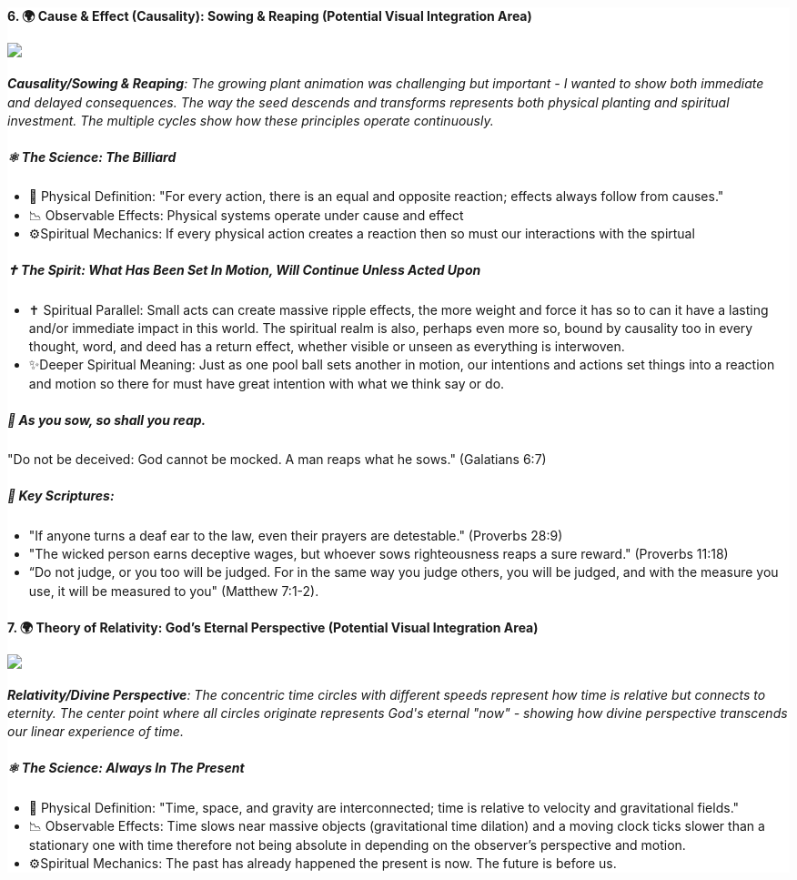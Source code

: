 #### 6. 🌍 Cause & Effect (Causality): Sowing & Reaping (Potential Visual Integration Area)   
![](Claude_hRySXDtFiQ.png)   
   
***Causality/Sowing & Reaping**: The growing plant animation was challenging but important - I wanted to show both immediate and delayed consequences. The way the seed descends and transforms represents both physical planting and spiritual investment. The multiple cycles show how these principles operate continuously.*   
   
##### ⚛️ The Science: The Billiard   
   
   
- 🔬 Physical Definition: "For every action, there is an equal and opposite reaction; effects always follow from causes."   
- 📉 Observable Effects: Physical systems operate under cause and effect   
- ⚙️Spiritual Mechanics: If every physical action creates a reaction then so must our interactions with the spirtual   
   
##### ✝️ The Spirit: What Has Been Set In Motion, Will Continue Unless Acted Upon   
   
   
- ✝️ Spiritual Parallel: Small acts can create massive ripple effects, the more weight and force it has so to can it have a lasting and/or immediate impact in this world. The spiritual realm is also, perhaps even more so, bound by causality too in every thought, word, and deed has a return effect, whether visible or unseen as everything is interwoven.   
- ✨Deeper Spiritual Meaning: Just as one pool ball sets another in motion, our intentions and actions set things into a reaction and motion so there for must have great intention with what we think say or do.   
   
##### 🔑 As you sow, so shall you reap.   
   
"Do not be deceived: God cannot be mocked. A man reaps what he sows." (Galatians 6:7)   
   
##### 📖 Key Scriptures:   
   
   
- "If anyone turns a deaf ear to the law, even their prayers are detestable." (Proverbs 28:9)   
- "The wicked person earns deceptive wages, but whoever sows righteousness reaps a sure reward." (Proverbs 11:18)   
- “Do not judge, or you too will be judged. For in the same way you judge others, you will be judged, and with the measure you use, it will be measured to you" (Matthew 7:1-2).   
   
#### 7. 🌍 Theory of Relativity: God’s Eternal Perspective (Potential Visual Integration Area)   
![](Claude_Ft936JwsqU.png)   
   
***Relativity/Divine Perspective**: The concentric time circles with different speeds represent how time is relative but connects to eternity. The center point where all circles originate represents God's eternal "now" - showing how divine perspective transcends our linear experience of time.*   
   
##### ⚛️ The Science: Always In The Present   
   
   
- 🔬 Physical Definition: "Time, space, and gravity are interconnected; time is relative to velocity and gravitational fields."   
- 📉 Observable Effects: Time slows near massive objects (gravitational time dilation) and a moving clock ticks slower than a stationary one with time therefore not being absolute in depending on the observer’s perspective and motion.   
- ⚙️Spiritual Mechanics: The past has already happened the present is now. The future is before us.   
   